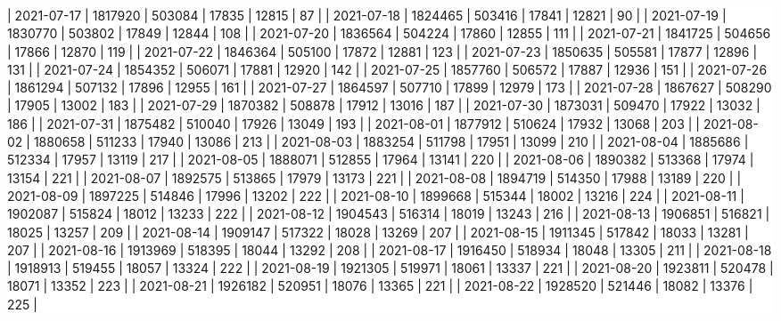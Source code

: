 | 2021-07-17 | 1817920 | 503084 | 17835 | 12815 | 87 |
| 2021-07-18 | 1824465 | 503416 | 17841 | 12821 | 90 |
| 2021-07-19 | 1830770 | 503802 | 17849 | 12844 | 108 |
| 2021-07-20 | 1836564 | 504224 | 17860 | 12855 | 111 |
| 2021-07-21 | 1841725 | 504656 | 17866 | 12870 | 119 |
| 2021-07-22 | 1846364 | 505100 | 17872 | 12881 | 123 |
| 2021-07-23 | 1850635 | 505581 | 17877 | 12896 | 131 |
| 2021-07-24 | 1854352 | 506071 | 17881 | 12920 | 142 |
| 2021-07-25 | 1857760 | 506572 | 17887 | 12936 | 151 |
| 2021-07-26 | 1861294 | 507132 | 17896 | 12955 | 161 |
| 2021-07-27 | 1864597 | 507710 | 17899 | 12979 | 173 |
| 2021-07-28 | 1867627 | 508290 | 17905 | 13002 | 183 |
| 2021-07-29 | 1870382 | 508878 | 17912 | 13016 | 187 |
| 2021-07-30 | 1873031 | 509470 | 17922 | 13032 | 186 |
| 2021-07-31 | 1875482 | 510040 | 17926 | 13049 | 193 |
| 2021-08-01 | 1877912 | 510624 | 17932 | 13068 | 203 |
| 2021-08-02 | 1880658 | 511233 | 17940 | 13086 | 213 |
| 2021-08-03 | 1883254 | 511798 | 17951 | 13099 | 210 |
| 2021-08-04 | 1885686 | 512334 | 17957 | 13119 | 217 |
| 2021-08-05 | 1888071 | 512855 | 17964 | 13141 | 220 |
| 2021-08-06 | 1890382 | 513368 | 17974 | 13154 | 221 |
| 2021-08-07 | 1892575 | 513865 | 17979 | 13173 | 221 |
| 2021-08-08 | 1894719 | 514350 | 17988 | 13189 | 220 |
| 2021-08-09 | 1897225 | 514846 | 17996 | 13202 | 222 |
| 2021-08-10 | 1899668 | 515344 | 18002 | 13216 | 224 |
| 2021-08-11 | 1902087 | 515824 | 18012 | 13233 | 222 |
| 2021-08-12 | 1904543 | 516314 | 18019 | 13243 | 216 |
| 2021-08-13 | 1906851 | 516821 | 18025 | 13257 | 209 |
| 2021-08-14 | 1909147 | 517322 | 18028 | 13269 | 207 |
| 2021-08-15 | 1911345 | 517842 | 18033 | 13281 | 207 |
| 2021-08-16 | 1913969 | 518395 | 18044 | 13292 | 208 |
| 2021-08-17 | 1916450 | 518934 | 18048 | 13305 | 211 |
| 2021-08-18 | 1918913 | 519455 | 18057 | 13324 | 222 |
| 2021-08-19 | 1921305 | 519971 | 18061 | 13337 | 221 |
| 2021-08-20 | 1923811 | 520478 | 18071 | 13352 | 223 |
| 2021-08-21 | 1926182 | 520951 | 18076 | 13365 | 221 |
| 2021-08-22 | 1928520 | 521446 | 18082 | 13376 | 225 |